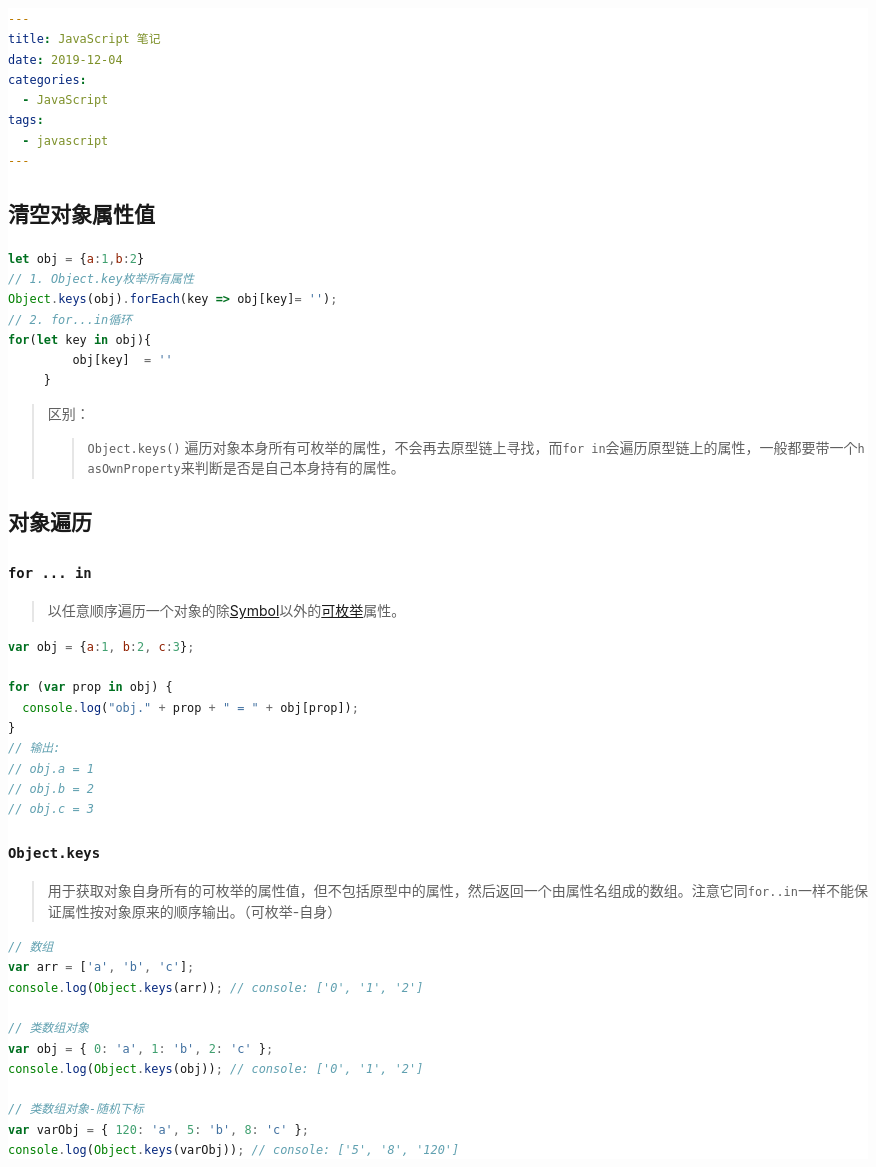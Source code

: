 ```yaml
---
title: JavaScript 笔记
date: 2019-12-04
categories:
  - JavaScript
tags:
  - javascript
---
```


## 清空对象属性值

```javascript
let obj = {a:1,b:2}
// 1. Object.key枚举所有属性
Object.keys(obj).forEach(key => obj[key]= '');
// 2. for...in循环
for(let key in obj){
         obj[key]  = ''
     }
```

> 区别：
>
> > `Object.keys()` 遍历对象本身所有可枚举的属性，不会再去原型链上寻找，而`for in`会遍历原型链上的属性，一般都要带一个`hasOwnProperty`来判断是否是自己本身持有的属性。

## 对象遍历

### `for ... in` 

> 以任意顺序遍历一个对象的除[Symbol](https://developer.mozilla.org/en-US/docs/Web/JavaScript/Reference/Global_Objects/Symbol)以外的[可枚举](https://developer.mozilla.org/zh-CN/docs/Web/JavaScript/Enumerability_and_ownership_of_properties)属性。

```javascript
var obj = {a:1, b:2, c:3};
    
for (var prop in obj) {
  console.log("obj." + prop + " = " + obj[prop]);
}
// 输出:
// obj.a = 1
// obj.b = 2
// obj.c = 3
```

### `Object.keys`

> 用于获取对象自身所有的可枚举的属性值，但不包括原型中的属性，然后返回一个由属性名组成的数组。注意它同`for..in`一样不能保证属性按对象原来的顺序输出。（可枚举-自身）

```javascript
// 数组
var arr = ['a', 'b', 'c'];
console.log(Object.keys(arr)); // console: ['0', '1', '2']

// 类数组对象
var obj = { 0: 'a', 1: 'b', 2: 'c' };
console.log(Object.keys(obj)); // console: ['0', '1', '2']

// 类数组对象-随机下标
var varObj = { 120: 'a', 5: 'b', 8: 'c' };
console.log(Object.keys(varObj)); // console: ['5', '8', '120']
```
